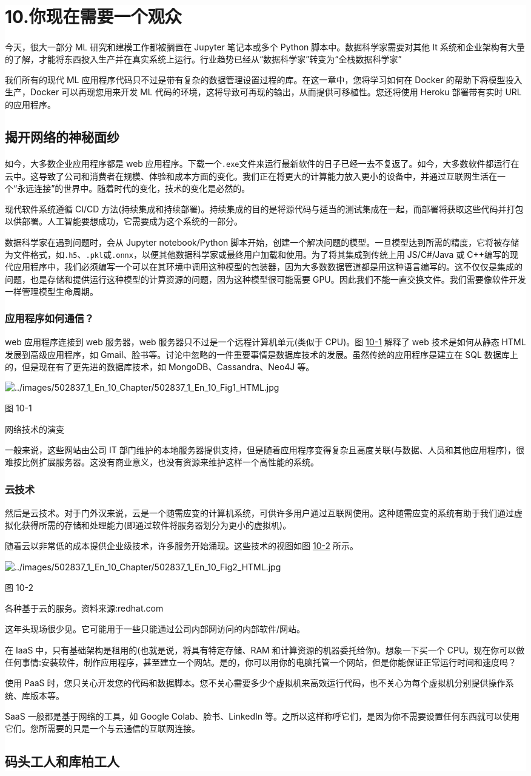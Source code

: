 # 10.你现在需要一个观众

今天，很大一部分 ML 研究和建模工作都被搁置在 Jupyter 笔记本或多个 Python 脚本中。数据科学家需要对其他 It 系统和企业架构有大量的了解，才能将东西投入生产并在真实系统上运行。行业趋势已经从“数据科学家”转变为“全栈数据科学家”

我们所有的现代 ML 应用程序代码只不过是带有复杂的数据管理设置过程的库。在这一章中，您将学习如何在 Docker 的帮助下将模型投入生产，Docker 可以再现您用来开发 ML 代码的环境，这将导致可再现的输出，从而提供可移植性。您还将使用 Heroku 部署带有实时 URL 的应用程序。

## 揭开网络的神秘面纱

如今，大多数企业应用程序都是 web 应用程序。下载一个`.exe`文件来运行最新软件的日子已经一去不复返了。如今，大多数软件都运行在云中。这导致了公司和消费者在规模、体验和成本方面的变化。我们正在将更大的计算能力放入更小的设备中，并通过互联网生活在一个“永远连接”的世界中。随着时代的变化，技术的变化是必然的。

现代软件系统遵循 CI/CD 方法(持续集成和持续部署)。持续集成的目的是将源代码与适当的测试集成在一起，而部署将获取这些代码并打包以供部署。人工智能要想成功，它需要成为这个系统的一部分。

数据科学家在遇到问题时，会从 Jupyter notebook/Python 脚本开始，创建一个解决问题的模型。一旦模型达到所需的精度，它将被存储为文件格式，如`.h5`、`.pkl`或`.onnx`，以便其他数据科学家或最终用户加载和使用。为了将其集成到传统上用 JS/C#/Java 或 C++编写的现代应用程序中，我们必须编写一个可以在其环境中调用这种模型的包装器，因为大多数数据管道都是用这种语言编写的。这不仅仅是集成的问题，也是存储和提供运行这种模型的计算资源的问题，因为这种模型很可能需要 GPU。因此我们不能一直交换文件。我们需要像软件开发一样管理模型生命周期。

### 应用程序如何通信？

web 应用程序连接到 web 服务器，web 服务器只不过是一个远程计算机单元(类似于 CPU)。图 [10-1](#Fig1) 解释了 web 技术是如何从静态 HTML 发展到高级应用程序，如 Gmail、脸书等。讨论中忽略的一件重要事情是数据库技术的发展。虽然传统的应用程序是建立在 SQL 数据库上的，但是现在有了更先进的数据库技术，如 MongoDB、Cassandra、Neo4J 等。

![../images/502837_1_En_10_Chapter/502837_1_En_10_Fig1_HTML.jpg](../images/502837_1_En_10_Chapter/502837_1_En_10_Fig1_HTML.jpg)

图 10-1

网络技术的演变

一般来说，这些网站由公司 IT 部门维护的本地服务器提供支持，但是随着应用程序变得复杂且高度关联(与数据、人员和其他应用程序)，很难按比例扩展服务器。这没有商业意义，也没有资源来维护这样一个高性能的系统。

### 云技术

然后是云技术。对于门外汉来说，云是一个随需应变的计算机系统，可供许多用户通过互联网使用。这种随需应变的系统有助于我们通过虚拟化获得所需的存储和处理能力(即通过软件将服务器划分为更小的虚拟机)。

随着云以非常低的成本提供企业级技术，许多服务开始涌现。这些技术的视图如图 [10-2](#Fig2) 所示。

![../images/502837_1_En_10_Chapter/502837_1_En_10_Fig2_HTML.jpg](../images/502837_1_En_10_Chapter/502837_1_En_10_Fig2_HTML.jpg)

图 10-2

各种基于云的服务。资料来源:redhat.com

这年头现场很少见。它可能用于一些只能通过公司内部网访问的内部软件/网站。

在 IaaS 中，只有基础架构是租用的(也就是说，将具有特定存储、RAM 和计算资源的机器委托给你)。想象一下买一个 CPU。现在你可以做任何事情:安装软件，制作应用程序，甚至建立一个网站。是的，你可以用你的电脑托管一个网站，但是你能保证正常运行时间和速度吗？

使用 PaaS 时，您只关心开发您的代码和数据脚本。您不关心需要多少个虚拟机来高效运行代码，也不关心为每个虚拟机分别提供操作系统、库版本等。

SaaS 一般都是基于网络的工具，如 Google Colab、脸书、LinkedIn 等。之所以这样称呼它们，是因为你不需要设置任何东西就可以使用它们。您所需要的只是一个与云通信的互联网连接。

## 码头工人和库柏工人
